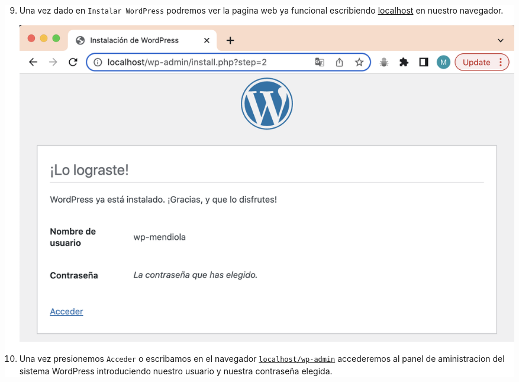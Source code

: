      
    
9. Una vez dado en `Instalar WordPress` podremos ver la pagina web ya funcional escribiendo [localhost](http://localhost) en nuestro navegador.
    
    ![ ](./7%20-%20Bonuses%20Prometheus%20%26%20Grafana/Screen_Shot_2023-10-11_at_1.36.22_PM.png)
    
     
    
10. Una vez presionemos `Acceder` o escribamos en el navegador [`localhost/wp-admin`](http://localhost/wp-admin) accederemos al panel de aministracion del sistema WordPress introduciendo nuestro usuario y nuestra contraseña elegida.
    